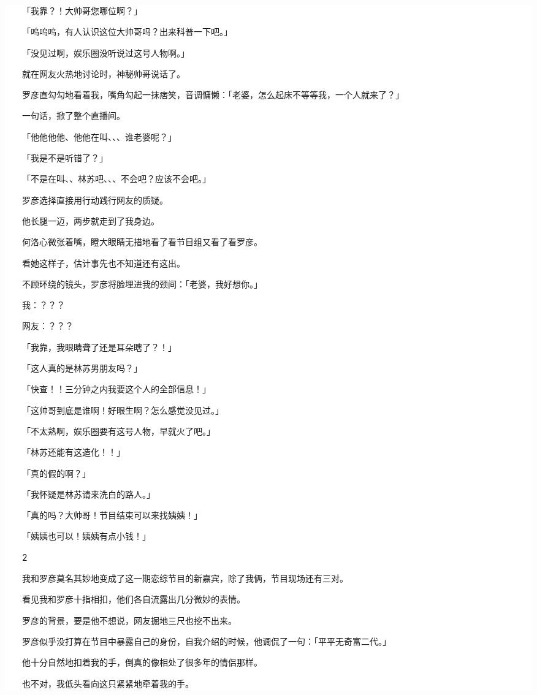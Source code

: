 &emsp;&emsp;「我靠？！大帅哥您哪位啊？」  
  
&emsp;&emsp;「呜呜呜，有人认识这位大帅哥吗？出来科普一下吧。」  
  
&emsp;&emsp;「没见过啊，娱乐圈没听说过这号人物啊。」  
  
&emsp;&emsp;就在网友火热地讨论时，神秘帅哥说话了。  
  
&emsp;&emsp;罗彦直勾勾地看着我，嘴角勾起一抹痞笑，音调慵懒：「老婆，怎么起床不等等我，一个人就来了？」  
  
&emsp;&emsp;一句话，掀了整个直播间。  
  
&emsp;&emsp;「他他他他、他他在叫、、、谁老婆呢？」  
  
&emsp;&emsp;「我是不是听错了？」  
  
&emsp;&emsp;「不是在叫、、林苏吧、、、不会吧？应该不会吧。」  
  
&emsp;&emsp;罗彦选择直接用行动践行网友的质疑。  
  
&emsp;&emsp;他长腿一迈，两步就走到了我身边。  
  
&emsp;&emsp;何洛心微张着嘴，瞪大眼睛无措地看了看节目组又看了看罗彦。  
  
&emsp;&emsp;看她这样子，估计事先也不知道还有这出。  
  
&emsp;&emsp;不顾环绕的镜头，罗彦将脸埋进我的颈间：「老婆，我好想你。」  
  
&emsp;&emsp;我：？？？  
  
&emsp;&emsp;网友：？？？  
  
&emsp;&emsp;「我靠，我眼睛聋了还是耳朵瞎了？！」  
  
&emsp;&emsp;「这人真的是林苏男朋友吗？」  
  
&emsp;&emsp;「快查！！三分钟之内我要这个人的全部信息！」  
  
&emsp;&emsp;「这帅哥到底是谁啊！好眼生啊？怎么感觉没见过。」  
  
&emsp;&emsp;「不太熟啊，娱乐圈要有这号人物，早就火了吧。」  
  
&emsp;&emsp;「林苏还能有这造化！！」  
  
&emsp;&emsp;「真的假的啊？」  
  
&emsp;&emsp;「我怀疑是林苏请来洗白的路人。」  
  
&emsp;&emsp;「真的吗？大帅哥！节目结束可以来找姨姨！」  
  
&emsp;&emsp;「姨姨也可以！姨姨有点小钱！」  
  
&emsp;&emsp;2  
  
&emsp;&emsp;我和罗彦莫名其妙地变成了这一期恋综节目的新嘉宾，除了我俩，节目现场还有三对。  
  
&emsp;&emsp;看见我和罗彦十指相扣，他们各自流露出几分微妙的表情。  
  
&emsp;&emsp;罗彦的背景，要是他不想说，网友掘地三尺也挖不出来。  
  
&emsp;&emsp;罗彦似乎没打算在节目中暴露自己的身份，自我介绍的时候，他调侃了一句：「平平无奇富二代。」  
  
&emsp;&emsp;他十分自然地扣着我的手，倒真的像相处了很多年的情侣那样。  
  
&emsp;&emsp;也不对，我低头看向这只紧紧地牵着我的手。  
  